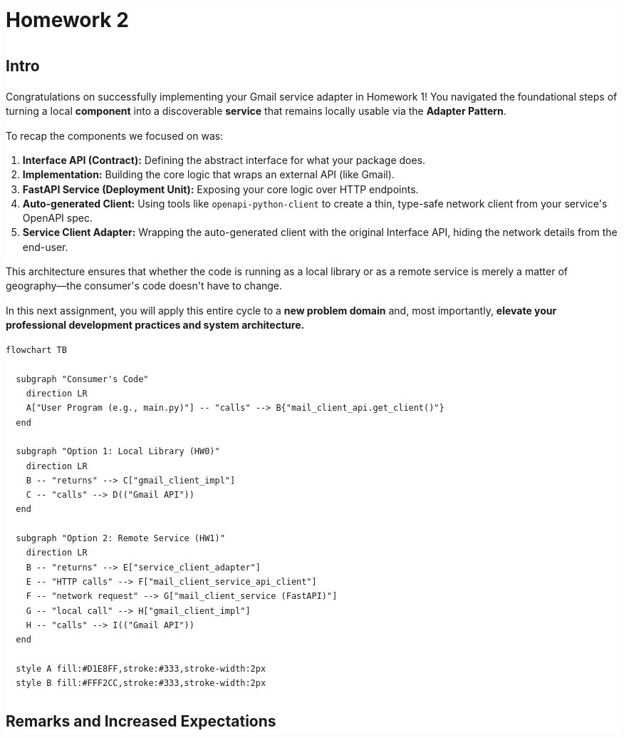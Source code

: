 # Homework 2

## Intro

Congratulations on successfully implementing your Gmail service adapter in Homework 1! You navigated the foundational steps of turning a local **component** into a discoverable **service** that remains locally usable via the **Adapter Pattern**.

To recap the components we focused on was:

1. **Interface API (Contract):** Defining the abstract interface for what your package does.
2. **Implementation:** Building the core logic that wraps an external API (like Gmail).
3. **FastAPI Service (Deployment Unit):** Exposing your core logic over HTTP endpoints.
4. **Auto-generated Client:** Using tools like `openapi-python-client` to create a thin, type-safe network client from your service's OpenAPI spec.
5. **Service Client Adapter:** Wrapping the auto-generated client with the original Interface API, hiding the network details from the end-user.

This architecture ensures that whether the code is running as a local library or as a remote service is merely a matter of geography—the consumer's code doesn't have to change.

In this next assignment, you will apply this entire cycle to a **new problem domain** and, most importantly, **elevate your professional development practices and system architecture.**

```mermaid
flowchart TB

  subgraph "Consumer's Code"
    direction LR
    A["User Program (e.g., main.py)"] -- "calls" --> B{"mail_client_api.get_client()"}
  end

  subgraph "Option 1: Local Library (HW0)"
    direction LR
    B -- "returns" --> C["gmail_client_impl"]
    C -- "calls" --> D(("Gmail API"))
  end

  subgraph "Option 2: Remote Service (HW1)"
    direction LR
    B -- "returns" --> E["service_client_adapter"]
    E -- "HTTP calls" --> F["mail_client_service_api_client"]
    F -- "network request" --> G["mail_client_service (FastAPI)"]
    G -- "local call" --> H["gmail_client_impl"]
    H -- "calls" --> I(("Gmail API"))
  end

  style A fill:#D1E8FF,stroke:#333,stroke-width:2px
  style B fill:#FFF2CC,stroke:#333,stroke-width:2px
```

## Remarks and Increased Expectations

